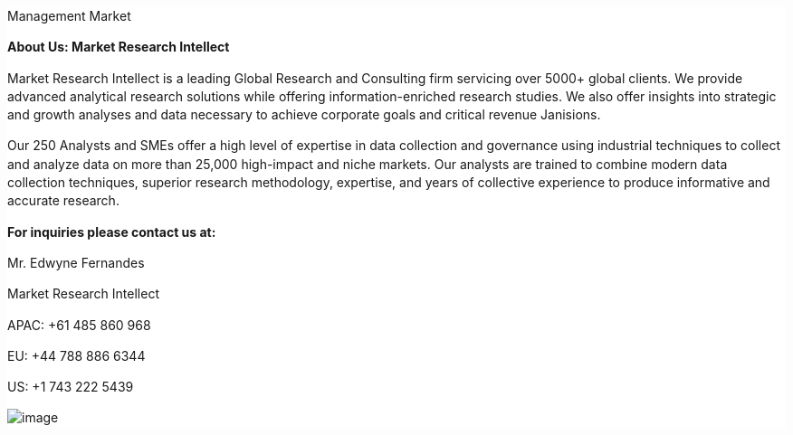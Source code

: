 Management Market</a></span></p><p><strong><span class="font-[700]">About Us: Market Research Intellect</span></strong></p><p><span class="">Market Research Intellect is a leading Global Research and Consulting firm servicing over 5000+ global clients. We provide advanced analytical research solutions while offering information-enriched research studies.&nbsp;</span>We also offer insights into strategic and growth analyses and data necessary to achieve corporate goals and critical revenue Janisions.</p><p><span class="">Our 250 Analysts and SMEs offer a high level of expertise in data collection and governance using industrial techniques to collect and analyze data on more than 25,000 high-impact and niche markets. Our analysts are trained to combine modern data collection techniques, superior research methodology, expertise, and years of collective experience to produce informative and accurate research.</span></p><p><strong>For inquiries please contact us at:</strong></p><p>Mr. Edwyne Fernandes</p><p>Market Research Intellect</p><p>APAC: +61 485 860 968</p><p>EU: +44 788 886 6344</p><p>US: +1 743 222 5439</p>
![image](https://github.com/user-attachments/assets/d550aa92-6719-45ac-9510-e07353d0d511)

